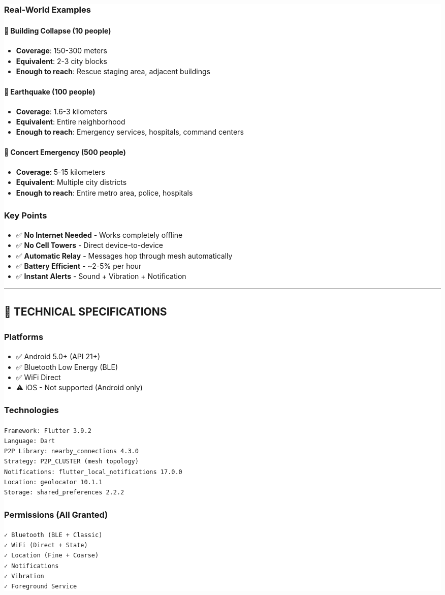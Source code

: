 ### **Real-World Examples**

#### **🏢 Building Collapse (10 people)**
- **Coverage**: 150-300 meters
- **Equivalent**: 2-3 city blocks
- **Enough to reach**: Rescue staging area, adjacent buildings

#### **🌆 Earthquake (100 people)**
- **Coverage**: 1.6-3 kilometers
- **Equivalent**: Entire neighborhood
- **Enough to reach**: Emergency services, hospitals, command centers

#### **🎪 Concert Emergency (500 people)**
- **Coverage**: 5-15 kilometers
- **Equivalent**: Multiple city districts
- **Enough to reach**: Entire metro area, police, hospitals

### **Key Points**
- ✅ **No Internet Needed** - Works completely offline
- ✅ **No Cell Towers** - Direct device-to-device
- ✅ **Automatic Relay** - Messages hop through mesh automatically
- ✅ **Battery Efficient** - ~2-5% per hour
- ✅ **Instant Alerts** - Sound + Vibration + Notification

---

## 🔧 **TECHNICAL SPECIFICATIONS**

### **Platforms**
- ✅ Android 5.0+ (API 21+)
- ✅ Bluetooth Low Energy (BLE)
- ✅ WiFi Direct
- ⚠️ iOS - Not supported (Android only)

### **Technologies**
```
Framework: Flutter 3.9.2
Language: Dart
P2P Library: nearby_connections 4.3.0
Strategy: P2P_CLUSTER (mesh topology)
Notifications: flutter_local_notifications 17.0.0
Location: geolocator 10.1.1
Storage: shared_preferences 2.2.2
```

### **Permissions (All Granted)**
```
✓ Bluetooth (BLE + Classic)
✓ WiFi (Direct + State)
✓ Location (Fine + Coarse)
✓ Notifications
✓ Vibration
✓ Foreground Service
```
